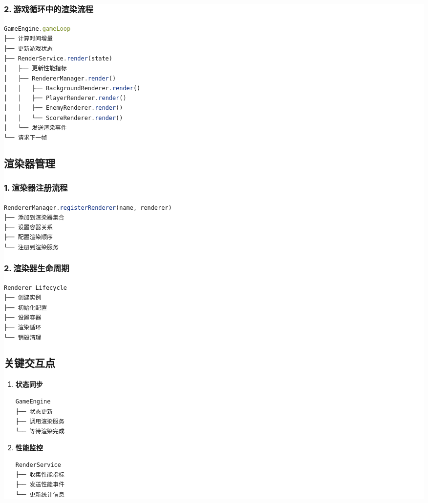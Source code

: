 ### 2. 游戏循环中的渲染流程
```typescript
GameEngine.gameLoop
├── 计算时间增量
├── 更新游戏状态
├── RenderService.render(state)
│   ├── 更新性能指标
│   ├── RendererManager.render()
│   │   ├── BackgroundRenderer.render()
│   │   ├── PlayerRenderer.render()
│   │   ├── EnemyRenderer.render()
│   │   └── ScoreRenderer.render()
│   └── 发送渲染事件
└── 请求下一帧
```

## 渲染器管理

### 1. 渲染器注册流程
```typescript
RendererManager.registerRenderer(name, renderer)
├── 添加到渲染器集合
├── 设置容器关系
├── 配置渲染顺序
└── 注册到渲染服务
```

### 2. 渲染器生命周期
```typescript
Renderer Lifecycle
├── 创建实例
├── 初始化配置
├── 设置容器
├── 渲染循环
└── 销毁清理
```

## 关键交互点

1. **状态同步**
   ```typescript
   GameEngine
   ├── 状态更新
   ├── 调用渲染服务
   └── 等待渲染完成
   ```

2. **性能监控**
   ```typescript
   RenderService
   ├── 收集性能指标
   ├── 发送性能事件
   └── 更新统计信息
   ```
